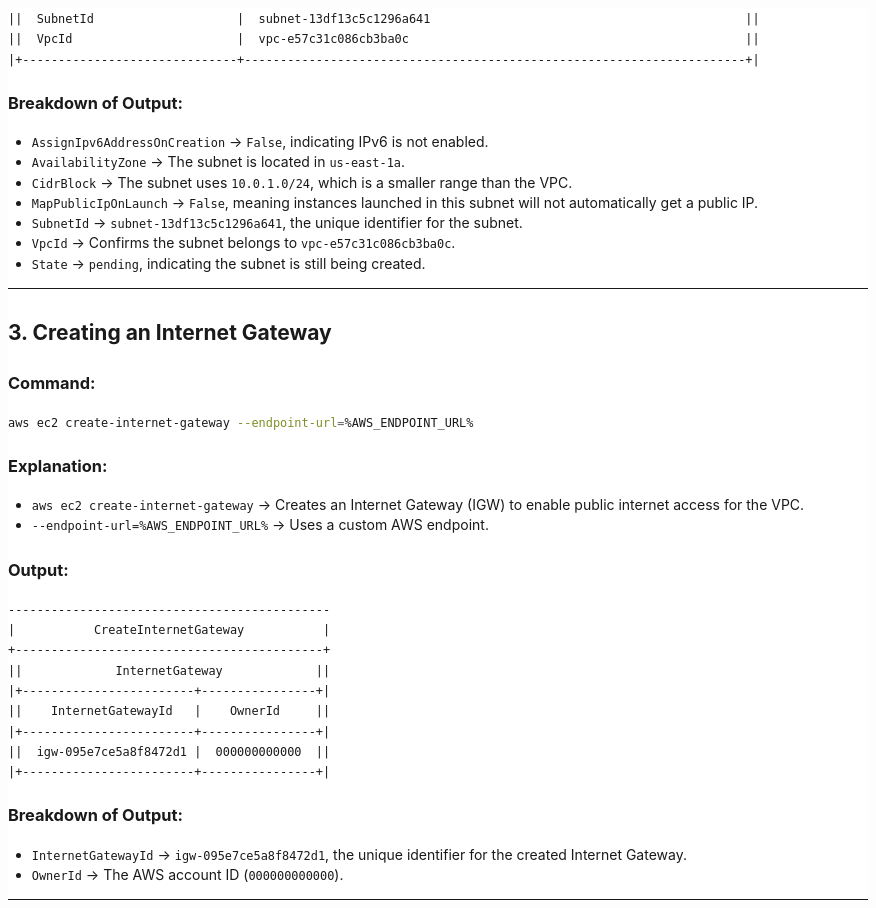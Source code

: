 ```
||  SubnetId                    |  subnet-13df13c5c1296a641                                            ||
||  VpcId                       |  vpc-e57c31c086cb3ba0c                                               ||
|+------------------------------+----------------------------------------------------------------------+|
```

### **Breakdown of Output:**

- `AssignIpv6AddressOnCreation` → `False`, indicating IPv6 is not enabled.
- `AvailabilityZone` → The subnet is located in `us-east-1a`.
- `CidrBlock` → The subnet uses `10.0.1.0/24`, which is a smaller range than the VPC.
- `MapPublicIpOnLaunch` → `False`, meaning instances launched in this subnet will not automatically get a public IP.
- `SubnetId` → `subnet-13df13c5c1296a641`, the unique identifier for the subnet.
- `VpcId` → Confirms the subnet belongs to `vpc-e57c31c086cb3ba0c`.
- `State` → `pending`, indicating the subnet is still being created.

---

## **3. Creating an Internet Gateway**

### **Command:**

```sh
aws ec2 create-internet-gateway --endpoint-url=%AWS_ENDPOINT_URL%
```

### **Explanation:**

- `aws ec2 create-internet-gateway` → Creates an Internet Gateway (IGW) to enable public internet access for the VPC.
- `--endpoint-url=%AWS_ENDPOINT_URL%` → Uses a custom AWS endpoint.

### **Output:**

```
---------------------------------------------
|           CreateInternetGateway           |
+-------------------------------------------+
||             InternetGateway             ||
|+------------------------+----------------+|
||    InternetGatewayId   |    OwnerId     ||
|+------------------------+----------------+|
||  igw-095e7ce5a8f8472d1 |  000000000000  ||
|+------------------------+----------------+|
```

### **Breakdown of Output:**

- `InternetGatewayId` → `igw-095e7ce5a8f8472d1`, the unique identifier for the created Internet Gateway.
- `OwnerId` → The AWS account ID (`000000000000`).

---